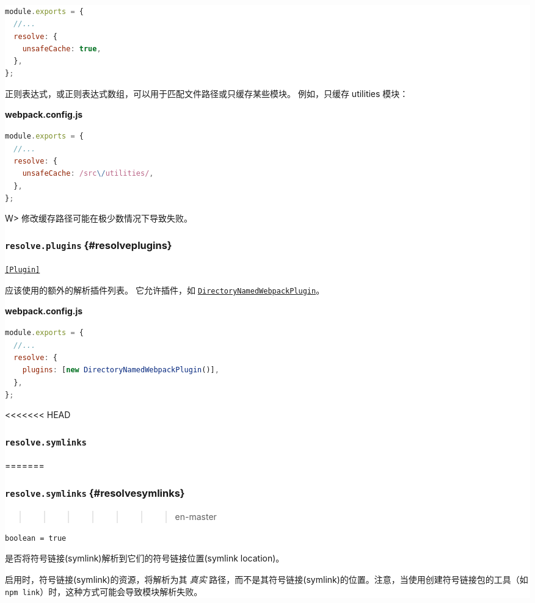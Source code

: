 ```js
module.exports = {
  //...
  resolve: {
    unsafeCache: true,
  },
};
```

正则表达式，或正则表达式数组，可以用于匹配文件路径或只缓存某些模块。
例如，只缓存 utilities 模块：

**webpack.config.js**

```js
module.exports = {
  //...
  resolve: {
    unsafeCache: /src\/utilities/,
  },
};
```

W> 修改缓存路径可能在极少数情况下导致失败。

### `resolve.plugins` {#resolveplugins}

[`[Plugin]`](/plugins/)

应该使用的额外的解析插件列表。
它允许插件，如 [`DirectoryNamedWebpackPlugin`](https://www.npmjs.com/package/directory-named-webpack-plugin)。

**webpack.config.js**

```js
module.exports = {
  //...
  resolve: {
    plugins: [new DirectoryNamedWebpackPlugin()],
  },
};
```

<<<<<<< HEAD
### `resolve.symlinks`
=======

### `resolve.symlinks` {#resolvesymlinks}
>>>>>>> en-master

`boolean = true`

是否将符号链接(symlink)解析到它们的符号链接位置(symlink location)。

启用时，符号链接(symlink)的资源，将解析为其 _真实_ 路径，而不是其符号链接(symlink)的位置。注意，当使用创建符号链接包的工具（如 `npm link`）时，这种方式可能会导致模块解析失败。
